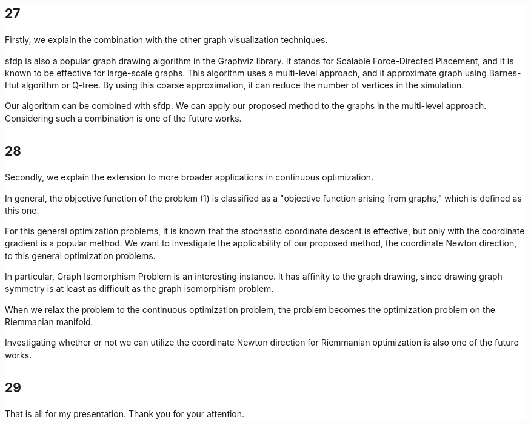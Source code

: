 ## 27

Firstly, we explain the combination with the other graph visualization techniques.

sfdp is also a popular graph drawing algorithm in the Graphviz library.
It stands for Scalable Force-Directed Placement, and it is known to be effective for large-scale graphs.
This algorithm uses a multi-level approach, and it approximate graph using Barnes-Hut algorithm or Q-tree. By using this coarse approximation, it can reduce the number of vertices in the simulation.

Our algorithm can be combined with sfdp. We can apply our proposed method to the graphs in the multi-level approach.
Considering such a combination is one of the future works.

## 28

Secondly, we explain the extension to more broader applications in continuous optimization.

In general, the objective function of the problem (1) is classified as a "objective function arising from graphs," which is defined as this one.

For this general optimization problems, it is known that the stochastic coordinate descent is effective, but only with the coordinate gradient is a popular method.
We want to investigate the applicability of our proposed method, the coordinate Newton direction, to this general optimization problems.

In particular, Graph Isomorphism Problem is an interesting instance.
It has affinity to the graph drawing, since drawing graph symmetry is at least as difficult as the graph isomorphism problem.

When we relax the problem to the continuous optimization problem, the problem becomes the optimization problem on the Riemmanian manifold.

Investigating whether or not we can utilize the coordinate Newton direction for Riemmanian optimization is also one of the future works.

## 29

That is all for my presentation.
Thank you for your attention.

